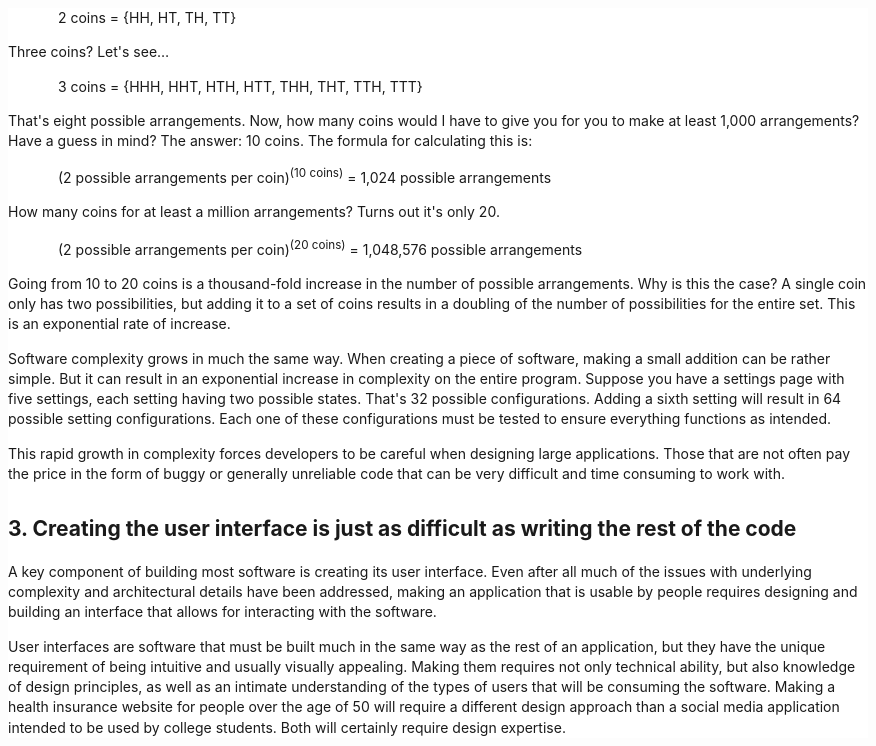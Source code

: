 <div style="padding-left:50px;">
2 coins = {HH, HT, TH, TT}
</div>

Three coins?  Let's see…

<div style="padding-left:50px;">
3 coins = {HHH, HHT, HTH, HTT, THH, THT, TTH, TTT}
</div>

That's eight possible arrangements. Now, how many coins would I have to give you for you to make at least 1,000 arrangements?  Have a guess in mind?  The answer: 10 coins. The formula for calculating this is:

<div style="padding-left:50px;">
(2 possible arrangements per coin)<sup>(10 coins)</sup> = 1,024 possible arrangements
</div>

How many coins for at least a million arrangements?  Turns out it's only 20.

<div style="padding-left:50px;">
(2 possible arrangements per coin)<sup>(20 coins)</sup> = 1,048,576 possible arrangements
</div>

Going from 10 to 20 coins is a thousand-fold increase in the number of possible arrangements. Why is this the case?  A single coin only has two possibilities, but adding it to a set of coins results in a doubling of the number of possibilities for the entire set. This is an exponential rate of increase.
 
Software complexity grows in much the same way. When creating a piece of software, making a small addition can be rather simple. But it can result in an exponential increase in complexity on the entire program. Suppose you have a settings page with five settings, each setting having two possible states. That's 32 possible configurations. Adding a sixth setting will result in 64 possible setting configurations. Each one of these configurations must be tested to ensure everything functions as intended.

This rapid growth in complexity forces developers to be careful when designing large applications. Those that are not often pay the price in the form of buggy or generally unreliable code that can be very difficult and time consuming to work with.


## 3. Creating the user interface is just as difficult as writing the rest of the code

A key component of building most software is creating its user interface. Even after all much of the issues with underlying complexity and architectural details have been addressed, making an application that is usable by people requires designing and building an interface that allows for interacting with the software.

User interfaces are software that must be built much in the same way as the rest of an application, but they have the unique requirement of being intuitive and usually visually appealing. Making them requires not only technical ability, but also knowledge of design principles, as well as an intimate understanding of the types of users that will be consuming the software. Making a health insurance website for people over the age of 50 will require a different design approach than a social media application intended to be used by college students. Both will certainly require design expertise.
